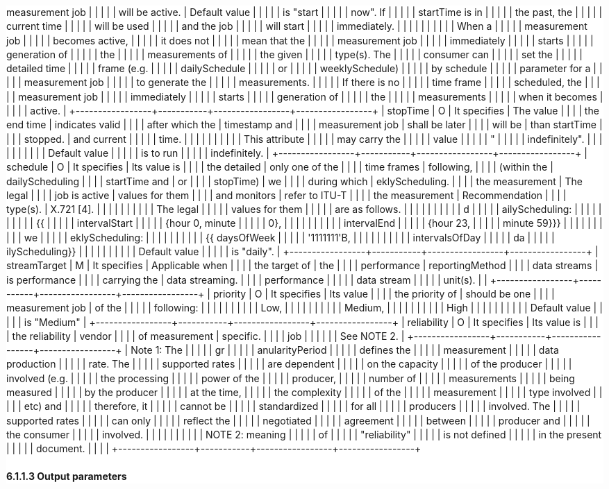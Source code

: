 measurement job | | | | | will be active. | Default value | | | | | is \"start | | | | | now\". If | | | | | startTime is in | | | | | the past, the | | | | | current time | | | | | will be used | | | | | and the job | | | | | will start | | | | | immediately. | | | | | | | | | | When a | | | | | measurement job | | | | | becomes active, | | | | | it does not | | | | | mean that the | | | | | measurement job | | | | | immediately | | | | | starts | | | | | generation of | | | | | the | | | | | measurements of | | | | | the given | | | | | type(s). The | | | | | consumer can | | | | | set the | | | | | detailed time | | | | | frame (e.g. | | | | | dailySchedule | | | | | or | | | | | weeklySchedule) | | | | | by schedule | | | | | parameter for a | | | | | measurement job | | | | | to generate the | | | | | measurements. | | | | | If there is no | | | | | time frame | | | | | scheduled, the | | | | | measurement job | | | | | immediately | | | | | starts | | | | | generation of | | | | | the | | | | | measurements | | | | | when it becomes | | | | | active. | +-----------------+-----------+-----------------+-----------------+ | stopTime | O | It specifies | The value | | | | the end time | indicates valid | | | | after which the | timestamp and | | | | measurement job | shall be later | | | | will be | than startTime | | | | stopped. | and current | | | | | time. | | | | | | | | | | This attribute | | | | | may carry the | | | | | value | | | | | \" | | | | | indefinitely\". | | | | | | | | | | Default value | | | | | is to run | | | | | indefinitely. | +-----------------+-----------+-----------------+-----------------+ | schedule | O | It specifies | Its value is | | | | the detailed | only one of the | | | | time frames | following, | | | | (within the | dailyScheduling | | | | startTime and | or | | | | stopTime) | we | | | | during which | eklyScheduling. | | | | the measurement | The legal | | | | job is active | values for them | | | | and monitors | refer to ITU-T | | | | the measurement | Recommendation | | | | type(s). | X.721 [4]. | | | | | | | | | | The legal | | | | | values for them | | | | | are as follows. | | | | | | | | | | d | | | | | ailyScheduling: | | | | | | | | | | {{ | | | | | intervalStart | | | | | {hour 0, minute | | | | | 0}, | | | | | | | | | | intervalEnd | | | | | {hour 23, | | | | | minute 59}}} | | | | | | | | | | we | | | | | eklyScheduling: | | | | | | | | | | {{ daysOfWeek | | | | | \'1111111\'B, | | | | | | | | | | intervalsOfDay | | | | | da | | | | | ilyScheduling}} | | | | | | | | | | Default value | | | | | is \"daily\". | +-----------------+-----------+-----------------+-----------------+ | streamTarget | M | It specifies | Applicable when | | | | the target of | the | | | | performance | reportingMethod | | | | data streams | is performance | | | | carrying the | data streaming. | | | | performance | | | | | data stream | | | | | unit(s). | | +-----------------+-----------+-----------------+-----------------+ | priority | O | It specifies | Its value | | | | the priority of | should be one | | | | measurement job | of the | | | | | following: | | | | | | | | | | Low, | | | | | | | | | | Medium, | | | | | | | | | | High | | | | | | | | | | Default value | | | | | is "Medium" | +-----------------+-----------+-----------------+-----------------+ | reliability | O | It specifies | Its value is | | | | the reliability | vendor | | | | of measurement | specific. | | | | job | | | | | | See NOTE 2. | +-----------------+-----------+-----------------+-----------------+ | Note 1: The | | | | | gr | | | | | anularityPeriod | | | | | defines the | | | | | measurement | | | | | data production | | | | | rate. The | | | | | supported rates | | | | | are dependent | | | | | on the capacity | | | | | of the producer | | | | | involved (e.g. | | | | | the processing | | | | | power of the | | | | | producer, | | | | | number of | | | | | measurements | | | | | being measured | | | | | by the producer | | | | | at the time, | | | | | the complexity | | | | | of the | | | | | measurement | | | | | type involved | | | | | etc) and | | | | | therefore, it | | | | | cannot be | | | | | standardized | | | | | for all | | | | | producers | | | | | involved. The | | | | | supported rates | | | | | can only | | | | | reflect the | | | | | negotiated | | | | | agreement | | | | | between | | | | | producer and | | | | | the consumer | | | | | involved. | | | | | | | | | | NOTE 2: meaning | | | | | of | | | | | "reliability" | | | | | is not defined | | | | | in the present | | | | | document. | | | | +-----------------+-----------+-----------------+-----------------+
#### 6.1.1.3 Output parameters